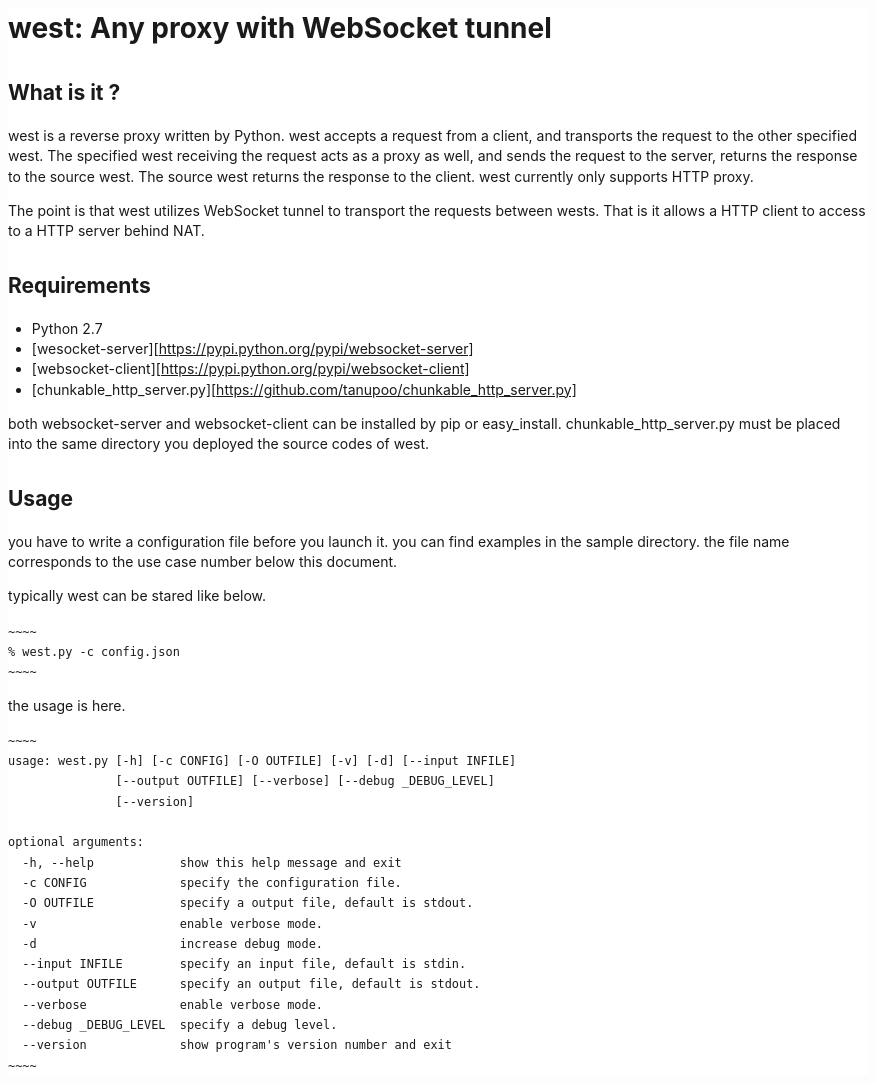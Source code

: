 west: Any proxy with WebSocket tunnel
=====================================

## What is it ?

west is a reverse proxy written by Python.
west accepts a request from a client,
and transports the request to the other specified west.
The specified west receiving the request acts as a proxy as well,
and sends the request to the server,
returns the response to the source west.
The source west returns the response to the client.
west currently only supports HTTP proxy.

The point is that west utilizes WebSocket tunnel to transport the requests
between wests.
That is it allows a HTTP client to access to a HTTP server behind NAT.

## Requirements

- Python 2.7
- [wesocket-server][https://pypi.python.org/pypi/websocket-server]
- [websocket-client][https://pypi.python.org/pypi/websocket-client]
- [chunkable_http_server.py][https://github.com/tanupoo/chunkable_http_server.py]

both websocket-server and websocket-client can be installed by pip or easy_install.
chunkable_http_server.py must be placed into the same directory you deployed the source codes of west.

## Usage

you have to write a configuration file before you launch it.
you can find examples in the sample directory.
the file name corresponds to the use case number below this document.

typically west can be stared like below.

    ~~~~
    % west.py -c config.json
    ~~~~

the usage is here.

    ~~~~
    usage: west.py [-h] [-c CONFIG] [-O OUTFILE] [-v] [-d] [--input INFILE]
                   [--output OUTFILE] [--verbose] [--debug _DEBUG_LEVEL]
                   [--version]
    
    optional arguments:
      -h, --help            show this help message and exit
      -c CONFIG             specify the configuration file.
      -O OUTFILE            specify a output file, default is stdout.
      -v                    enable verbose mode.
      -d                    increase debug mode.
      --input INFILE        specify an input file, default is stdin.
      --output OUTFILE      specify an output file, default is stdout.
      --verbose             enable verbose mode.
      --debug _DEBUG_LEVEL  specify a debug level.
      --version             show program's version number and exit
    ~~~~
